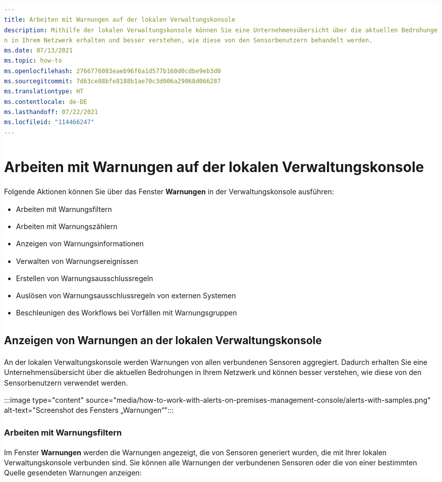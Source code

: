 ```yaml
---
title: Arbeiten mit Warnungen auf der lokalen Verwaltungskonsole
description: Mithilfe der lokalen Verwaltungskonsole können Sie eine Unternehmensübersicht über die aktuellen Bedrohungen in Ihrem Netzwerk erhalten und besser verstehen, wie diese von den Sensorbenutzern behandelt werden.
ms.date: 07/13/2021
ms.topic: how-to
ms.openlocfilehash: 2766776083eaeb96f6a1d577b160d0cdbe9eb3d0
ms.sourcegitcommit: 7d63ce88bfe8188b1ae70c3d006a29068d066287
ms.translationtype: HT
ms.contentlocale: de-DE
ms.lasthandoff: 07/22/2021
ms.locfileid: "114466247"
---
```

# <a name="work-with-alerts-on-the-on-premises-management-console"></a>Arbeiten mit Warnungen auf der lokalen Verwaltungskonsole 

Folgende Aktionen können Sie über das Fenster **Warnungen** in der Verwaltungskonsole ausführen:

- Arbeiten mit Warnungsfiltern

- Arbeiten mit Warnungszählern

- Anzeigen von Warnungsinformationen

- Verwalten von Warnungsereignissen

- Erstellen von Warnungsausschlussregeln

- Auslösen von Warnungsausschlussregeln von externen Systemen

- Beschleunigen des Workflows bei Vorfällen mit Warnungsgruppen

## <a name="view-alerts-in-the-on-premises-management-console"></a>Anzeigen von Warnungen an der lokalen Verwaltungskonsole

An der lokalen Verwaltungskonsole werden Warnungen von allen verbundenen Sensoren aggregiert. Dadurch erhalten Sie eine Unternehmensübersicht über die aktuellen Bedrohungen in Ihrem Netzwerk und können besser verstehen, wie diese von den Sensorbenutzern verwendet werden.

:::image type="content" source="media/how-to-work-with-alerts-on-premises-management-console/alerts-with-samples.png" alt-text="Screenshot des Fensters „Warnungen“":::

### <a name="work-with-alert-filters"></a>Arbeiten mit Warnungsfiltern

Im Fenster **Warnungen** werden die Warnungen angezeigt, die von Sensoren generiert wurden, die mit Ihrer lokalen Verwaltungskonsole verbunden sind. Sie können alle Warnungen der verbundenen Sensoren oder die von einer bestimmten Quelle gesendeten Warnungen anzeigen:
